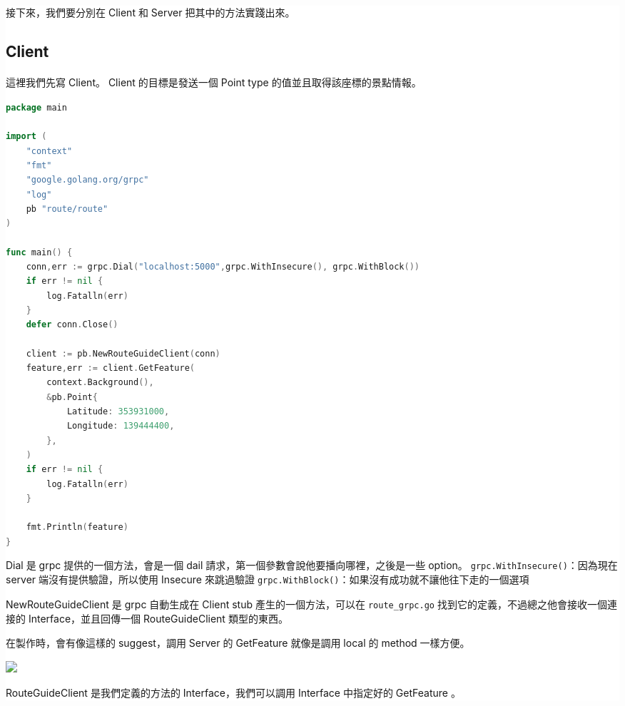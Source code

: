 接下來，我們要分別在 Client 和 Server 把其中的方法實踐出來。

## Client

這裡我們先寫 Client。
Client 的目標是發送一個 Point type 的值並且取得該座標的景點情報。

```go
package main

import (
	"context"
	"fmt"
	"google.golang.org/grpc"
	"log"
	pb "route/route"
)

func main() {
	conn,err := grpc.Dial("localhost:5000",grpc.WithInsecure(), grpc.WithBlock())
	if err != nil {
		log.Fatalln(err)
	}
	defer conn.Close()

	client := pb.NewRouteGuideClient(conn)
	feature,err := client.GetFeature(
		context.Background(),
		&pb.Point{
			Latitude: 353931000,
			Longitude: 139444400,
		},
	)
	if err != nil {
		log.Fatalln(err)
	}

	fmt.Println(feature)
}
```
Dial 是 grpc 提供的一個方法，會是一個 dail 請求，第一個參數會說他要播向哪裡，之後是一些 option。
`grpc.WithInsecure()`：因為現在 server 端沒有提供驗證，所以使用 Insecure 來跳過驗證
`grpc.WithBlock()`：如果沒有成功就不讓他往下走的一個選項

NewRouteGuideClient 是 grpc 自動生成在 Client stub 產生的一個方法，可以在 `route_grpc.go` 找到它的定義，不過總之他會接收一個連接的 Interface，並且回傳一個 RouteGuideClient 類型的東西。

在製作時，會有像這樣的 suggest，調用 Server 的 GetFeature 就像是調用 local 的 method 一樣方便。

![](/img/posts/cian/grpc-unary/get-feature-suggest.png)

RouteGuideClient 是我們定義的方法的 Interface，我們可以調用 Interface 中指定好的 GetFeature 。
